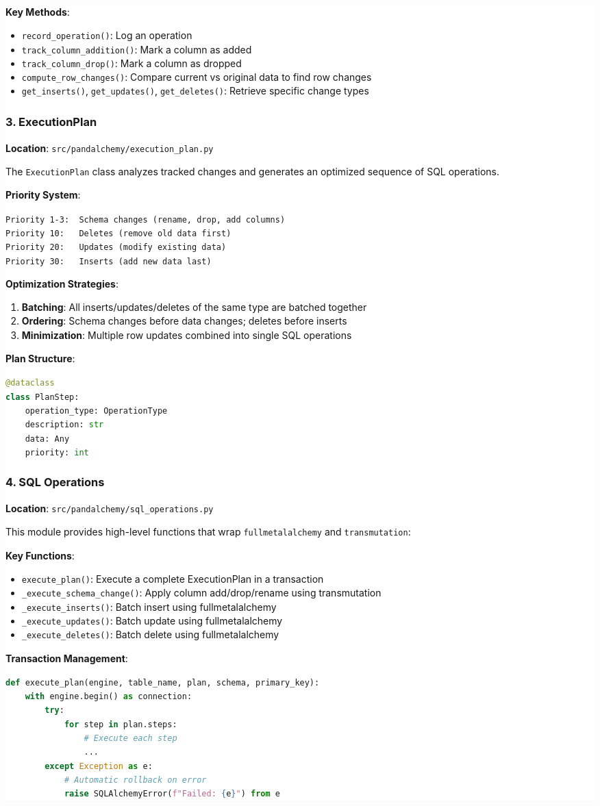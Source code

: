 **Key Methods**:
- `record_operation()`: Log an operation
- `track_column_addition()`: Mark a column as added
- `track_column_drop()`: Mark a column as dropped
- `compute_row_changes()`: Compare current vs original data to find row changes
- `get_inserts()`, `get_updates()`, `get_deletes()`: Retrieve specific change types

### 3. ExecutionPlan

**Location**: `src/pandalchemy/execution_plan.py`

The `ExecutionPlan` class analyzes tracked changes and generates an optimized sequence of SQL operations.

**Priority System**:
```
Priority 1-3:  Schema changes (rename, drop, add columns)
Priority 10:   Deletes (remove old data first)
Priority 20:   Updates (modify existing data)
Priority 30:   Inserts (add new data last)
```

**Optimization Strategies**:
1. **Batching**: All inserts/updates/deletes of the same type are batched together
2. **Ordering**: Schema changes before data changes; deletes before inserts
3. **Minimization**: Multiple row updates combined into single SQL operations

**Plan Structure**:
```python
@dataclass
class PlanStep:
    operation_type: OperationType
    description: str
    data: Any
    priority: int
```

### 4. SQL Operations

**Location**: `src/pandalchemy/sql_operations.py`

This module provides high-level functions that wrap `fullmetalalchemy` and `transmutation`:

**Key Functions**:
- `execute_plan()`: Execute a complete ExecutionPlan in a transaction
- `_execute_schema_change()`: Apply column add/drop/rename using transmutation
- `_execute_inserts()`: Batch insert using fullmetalalchemy
- `_execute_updates()`: Batch update using fullmetalalchemy
- `_execute_deletes()`: Batch delete using fullmetalalchemy

**Transaction Management**:
```python
def execute_plan(engine, table_name, plan, schema, primary_key):
    with engine.begin() as connection:
        try:
            for step in plan.steps:
                # Execute each step
                ...
        except Exception as e:
            # Automatic rollback on error
            raise SQLAlchemyError(f"Failed: {e}") from e
```
